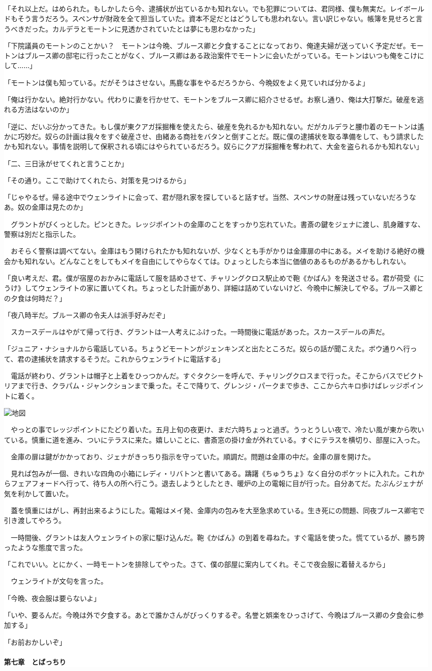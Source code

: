 「それ以上だ。はめられた。もしかしたら今、逮捕状が出ているかも知れない。でも犯罪については、君同様、僕も無実だ。レイボールドもそう言うだろう。スペンサが財政を全て担当していた。資本不足だとはどうしても思われない。言い訳じゃない。帳簿を見せろと言うべきだった。カルデラとモートンに見透かされていたとは夢にも思わなかった」

「下院議員のモートンのことかい？　モートンは今晩、ブルース卿と夕食することになっており、俺達夫婦が送っていく予定だぜ。モートンはブルース卿の邸宅に行ったことがなく、ブルース卿はある政治案件でモートンに会いたがっている。モートンはいつも俺をこけにして……」

「モートンは僕も知っている。だがそうはさせない。馬鹿な事をやるだろうから、今晩奴をよく見ていれば分かるよ」

「俺は行かない。絶対行かない。代わりに妻を行かせて、モートンをブルース卿に紹介させるぜ。お察し通り、俺は大打撃だ。破産を逃れる方法はないのか」

「逆に、だいぶ分かってきた。もし僕が東クアガ採掘権を使えたら、破産を免れるかも知れない。だがカルデラと腰巾着のモートンは遙かに巧妙だ。奴らの計画は我々をすぐ破産させ、由緒ある商社をバタンと倒すことだ。既に僕の逮捕状を取る準備をして、もう請求したかも知れない。事情を説明して保釈される頃にはやられているだろう。奴らにクアガ採掘権を奪われて、大金を盗られるかも知れない」

「二、三日泳がせてくれと言うことか」

「その通り。ここで助けてくれたら、対策を見つけるから」

「じゃやるぜ。帰る途中でウェンライトに会って、君が隠れ家を探していると話すぜ。当然、スペンサの財産は残っていないだろうなあ。奴の金庫は見たのか」

　グラントがびくっとした。ピンときた。レッジポイントの金庫のことをすっかり忘れていた。書斎の鍵をジェナに渡し、肌身離すな、警察は別だと指示した。

　おそらく警察は調べてない。金庫はもう開けられたかも知れないが、少なくとも手がかりは金庫扉の中にある。メイを助ける絶好の機会かも知れない。どんなことをしてもメイを自由にしてやらなくては。ひょっとしたら本当に価値のあるものがあるかもしれない。

「良い考えだ、君。僕が宿屋のおかみに電話して服を詰めさせて、チャリングクロス駅止めで鞄《かばん》を発送させる。君が荷受《にうけ》してウェンライトの家に置いてくれ。ちょっとした計画があり、詳細は詰めていないけど、今晩中に解決してやる。ブルース卿との夕食は何時だ？」

「夜八時半だ。ブルース卿の令夫人は派手好みだぞ」

　スカースデールはやがて帰って行き、グラントは一人考えにふけった。一時間後に電話があった。スカースデールの声だ。

「ジュニア・ナショナルから電話している。ちょうどモートンがジェンキンズと出たところだ。奴らの話が聞こえた。ボウ通りへ行って、君の逮捕状を請求するそうだ。これからウェンライトに電話する」

　電話が終わり、グラントは帽子と上着をひっつかんだ。すぐタクシーを呼んで、チャリングクロスまで行った。そこからバスでビクトリアまで行き、クラパム・ジャンクションまで乗った。そこで降りて、グレンジ・パークまで歩き、ここから六キロ歩けばレッジポイントに着く。

![地図](https://www.aozora.gr.jp/cards/002043/files/fig59965_03.png)

　やっとの事でレッジポイントにたどり着いた。五月上旬の夜更け、まだ六時ちょっと過ぎ。うっとうしい夜で、冷たい風が東から吹いている。慎重に道を進み、ついにテラスに来た。嬉しいことに、書斎窓の掛け金が外れている。すぐにテラスを横切り、部屋に入った。

　金庫の扉は鍵がかかっており、ジェナがきっちり指示を守っていた。順調だ。問題は金庫の中だ。金庫の扉を開けた。

　見れば包みが一個、きれいな四角の小箱にレディ・リバトンと書いてある。躊躇《ちゅうちょ》なく自分のポケットに入れた。これからフェアフォードへ行って、待ち人の所へ行こう。退去しようとしたとき、暖炉の上の電報に目が行った。自分あてだ。たぶんジェナが気を利かして置いた。

　蓋を慎重にはがし、再封出来るようにした。電報はメイ発、金庫内の包みを大至急求めている。生き死にの問題、同夜ブルース卿宅で引き渡してやろう。

　一時間後、グラントは友人ウェンライトの家に駆け込んだ。鞄《かばん》の到着を尋ねた。すぐ電話を使った。慌てているが、勝ち誇ったような態度で言った。

「これでいい。とにかく、一時モートンを排除してやった。さて、僕の部屋に案内してくれ。そこで夜会服に着替えるから」

　ウェンライトが文句を言った。

「今晩、夜会服は要らないよ」

「いや、要るんだ。今晩は外で夕食する。あとで誰かさんがびっくりするぞ。名誉と娯楽をひっさげて、今晩はブルース卿の夕食会に参加する」

「お前おかしいぞ」



#### 第七章　とばっちり

